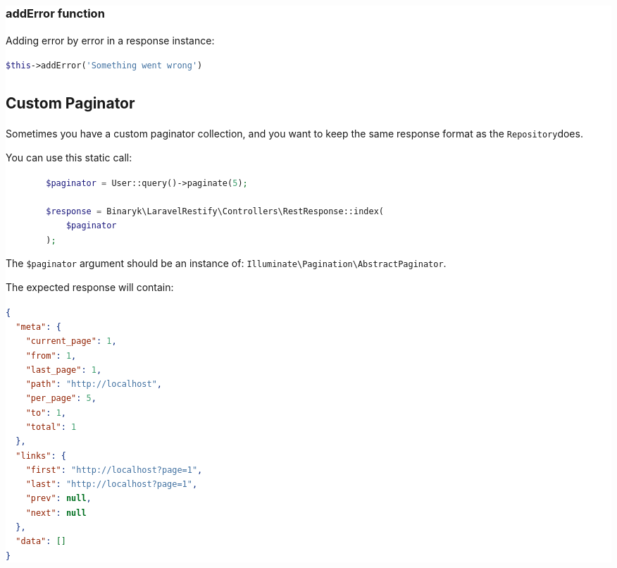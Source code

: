 ### addError function

Adding error by error in a response instance:

```php
$this->addError('Something went wrong')
```

## Custom Paginator

Sometimes you have a custom paginator collection, and you want to keep the same response format as the `Repository`does.

You can use this static call:

```php
        $paginator = User::query()->paginate(5);

        $response = Binaryk\LaravelRestify\Controllers\RestResponse::index(
            $paginator
        );

```

The `$paginator` argument should be an instance of: `Illuminate\Pagination\AbstractPaginator`.

The expected response will contain:

```json
{
  "meta": {
    "current_page": 1,
    "from": 1,
    "last_page": 1,
    "path": "http://localhost",
    "per_page": 5,
    "to": 1,
    "total": 1
  },
  "links": {
    "first": "http://localhost?page=1",
    "last": "http://localhost?page=1",
    "prev": null,
    "next": null
  },
  "data": []
}

```

